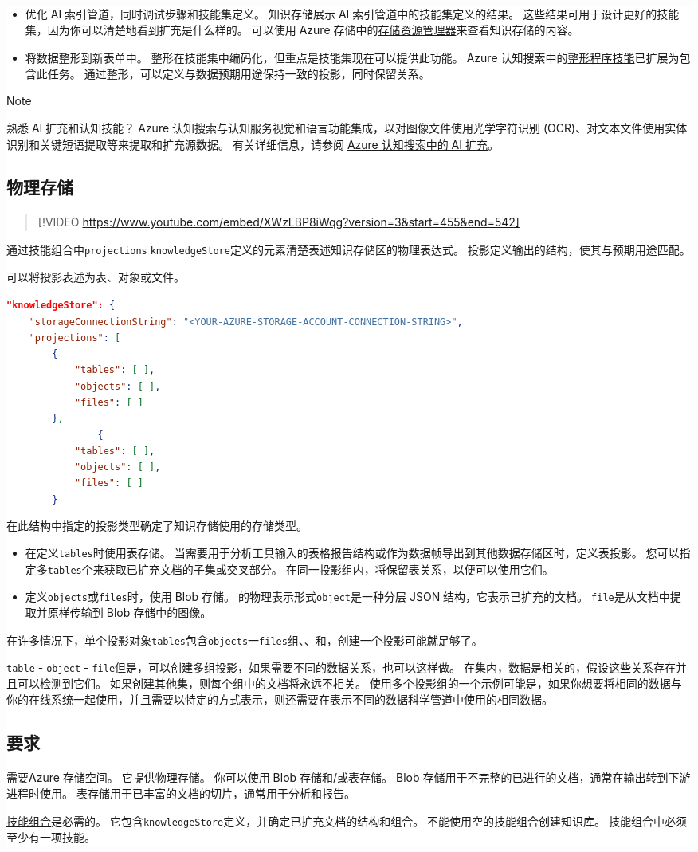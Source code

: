 + 优化 AI 索引管道，同时调试步骤和技能集定义。 知识存储展示 AI 索引管道中的技能集定义的结果。 这些结果可用于设计更好的技能集，因为你可以清楚地看到扩充是什么样的。 可以使用 Azure 存储中的[存储资源管理器](https://docs.microsoft.com/azure/vs-azure-tools-storage-manage-with-storage-explorer?tabs=windows)来查看知识存储的内容。

+ 将数据整形到新表单中。 整形在技能集中编码化，但重点是技能集现在可以提供此功能。 Azure 认知搜索中的[整形程序技能](cognitive-search-skill-shaper.md)已扩展为包含此任务。 通过整形，可以定义与数据预期用途保持一致的投影，同时保留关系。

> [!Note]
> 熟悉 AI 扩充和认知技能？ Azure 认知搜索与认知服务视觉和语言功能集成，以对图像文件使用光学字符识别 (OCR)、对文本文件使用实体识别和关键短语提取等来提取和扩充源数据。 有关详细信息，请参阅 [Azure 认知搜索中的 AI 扩充](cognitive-search-concept-intro.md)。

## <a name="physical-storage"></a>物理存储


> [!VIDEO https://www.youtube.com/embed/XWzLBP8iWqg?version=3&start=455&end=542]


通过技能组合中`projections` `knowledgeStore`定义的元素清楚表述知识存储区的物理表达式。 投影定义输出的结构，使其与预期用途匹配。

可以将投影表述为表、对象或文件。

```json
"knowledgeStore": { 
    "storageConnectionString": "<YOUR-AZURE-STORAGE-ACCOUNT-CONNECTION-STRING>", 
    "projections": [ 
        { 
            "tables": [ ], 
            "objects": [ ], 
            "files": [ ]
        },
                { 
            "tables": [ ], 
            "objects": [ ], 
            "files": [ ]
        }
```

在此结构中指定的投影类型确定了知识存储使用的存储类型。

+ 在定义`tables`时使用表存储。 当需要用于分析工具输入的表格报告结构或作为数据帧导出到其他数据存储区时，定义表投影。 您可以指定多`tables`个来获取已扩充文档的子集或交叉部分。 在同一投影组内，将保留表关系，以便可以使用它们。

+ 定义`objects`或`files`时，使用 Blob 存储。 的物理表示形式`object`是一种分层 JSON 结构，它表示已扩充的文档。 `file`是从文档中提取并原样传输到 Blob 存储中的图像。

在许多情况下，单个投影对象`tables`包含`objects`一`files`组、、和，创建一个投影可能就足够了。 

`table` - `object` - `file`但是，可以创建多组投影，如果需要不同的数据关系，也可以这样做。 在集内，数据是相关的，假设这些关系存在并且可以检测到它们。 如果创建其他集，则每个组中的文档将永远不相关。 使用多个投影组的一个示例可能是，如果你想要将相同的数据与你的在线系统一起使用，并且需要以特定的方式表示，则还需要在表示不同的数据科学管道中使用的相同数据。

## <a name="requirements"></a>要求 

需要[Azure 存储空间](https://docs.microsoft.com/azure/storage/)。 它提供物理存储。 你可以使用 Blob 存储和/或表存储。 Blob 存储用于不完整的已进行的文档，通常在输出转到下游进程时使用。 表存储用于已丰富的文档的切片，通常用于分析和报告。

[技能组合](cognitive-search-working-with-skillsets.md)是必需的。 它包含`knowledgeStore`定义，并确定已扩充文档的结构和组合。 不能使用空的技能组合创建知识库。 技能组合中必须至少有一项技能。
